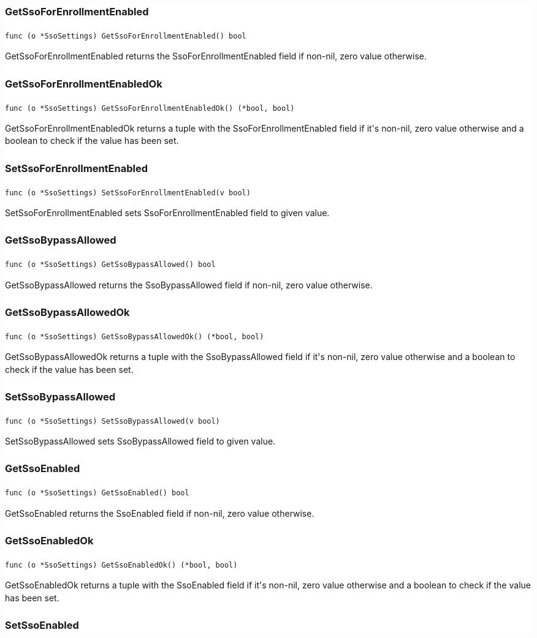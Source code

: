### GetSsoForEnrollmentEnabled

`func (o *SsoSettings) GetSsoForEnrollmentEnabled() bool`

GetSsoForEnrollmentEnabled returns the SsoForEnrollmentEnabled field if non-nil, zero value otherwise.

### GetSsoForEnrollmentEnabledOk

`func (o *SsoSettings) GetSsoForEnrollmentEnabledOk() (*bool, bool)`

GetSsoForEnrollmentEnabledOk returns a tuple with the SsoForEnrollmentEnabled field if it's non-nil, zero value otherwise
and a boolean to check if the value has been set.

### SetSsoForEnrollmentEnabled

`func (o *SsoSettings) SetSsoForEnrollmentEnabled(v bool)`

SetSsoForEnrollmentEnabled sets SsoForEnrollmentEnabled field to given value.


### GetSsoBypassAllowed

`func (o *SsoSettings) GetSsoBypassAllowed() bool`

GetSsoBypassAllowed returns the SsoBypassAllowed field if non-nil, zero value otherwise.

### GetSsoBypassAllowedOk

`func (o *SsoSettings) GetSsoBypassAllowedOk() (*bool, bool)`

GetSsoBypassAllowedOk returns a tuple with the SsoBypassAllowed field if it's non-nil, zero value otherwise
and a boolean to check if the value has been set.

### SetSsoBypassAllowed

`func (o *SsoSettings) SetSsoBypassAllowed(v bool)`

SetSsoBypassAllowed sets SsoBypassAllowed field to given value.


### GetSsoEnabled

`func (o *SsoSettings) GetSsoEnabled() bool`

GetSsoEnabled returns the SsoEnabled field if non-nil, zero value otherwise.

### GetSsoEnabledOk

`func (o *SsoSettings) GetSsoEnabledOk() (*bool, bool)`

GetSsoEnabledOk returns a tuple with the SsoEnabled field if it's non-nil, zero value otherwise
and a boolean to check if the value has been set.

### SetSsoEnabled
